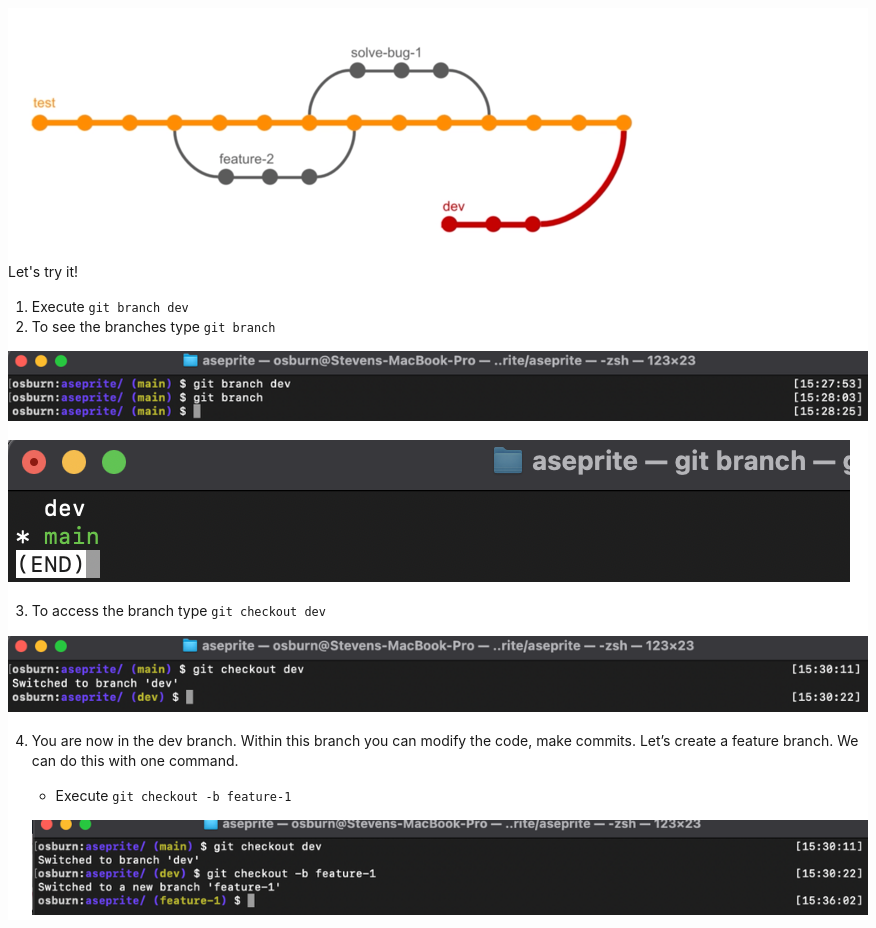 ![branches_3](images/github/branches_3.png)

Let's try it!

1. Execute `git branch dev`
2. To see the branches type `git branch`

![git_branch](images/github/git_branch.png)

![git_branch2](images/github/git_branch2.png)

3. To access the branch type `git checkout dev`

![git_checkout_dev](images/github/git_checkout_dev.png)

4. You are now in the dev branch. Within this branch you can modify the code, make commits. Let’s create a feature branch.  We can do this with one command.
    - Execute `git checkout -b feature-1`

    ![feature1](images/github/feature1.png)
